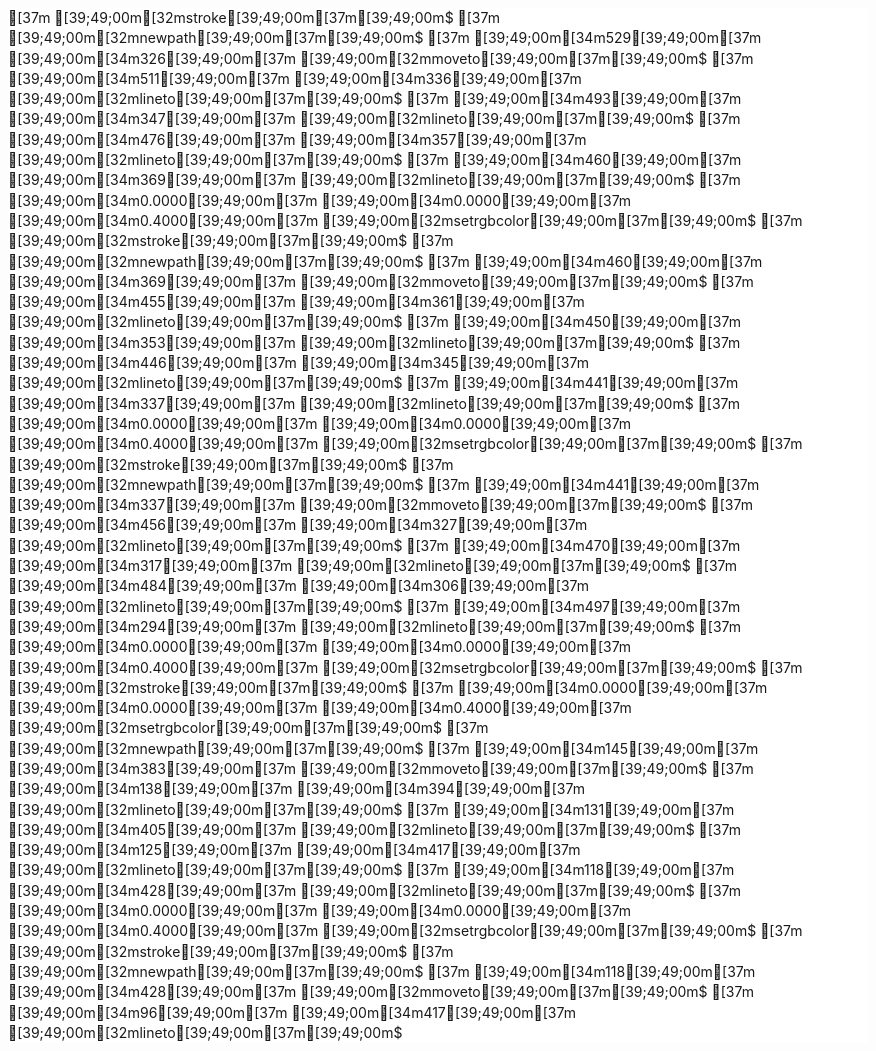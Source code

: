 [37m [39;49;00m[32mstroke[39;49;00m[37m[39;49;00m$
[37m [39;49;00m[32mnewpath[39;49;00m[37m[39;49;00m$
[37m [39;49;00m[34m529[39;49;00m[37m [39;49;00m[34m326[39;49;00m[37m [39;49;00m[32mmoveto[39;49;00m[37m[39;49;00m$
[37m [39;49;00m[34m511[39;49;00m[37m [39;49;00m[34m336[39;49;00m[37m [39;49;00m[32mlineto[39;49;00m[37m[39;49;00m$
[37m [39;49;00m[34m493[39;49;00m[37m [39;49;00m[34m347[39;49;00m[37m [39;49;00m[32mlineto[39;49;00m[37m[39;49;00m$
[37m [39;49;00m[34m476[39;49;00m[37m [39;49;00m[34m357[39;49;00m[37m [39;49;00m[32mlineto[39;49;00m[37m[39;49;00m$
[37m [39;49;00m[34m460[39;49;00m[37m [39;49;00m[34m369[39;49;00m[37m [39;49;00m[32mlineto[39;49;00m[37m[39;49;00m$
[37m [39;49;00m[34m0.0000[39;49;00m[37m [39;49;00m[34m0.0000[39;49;00m[37m [39;49;00m[34m0.4000[39;49;00m[37m [39;49;00m[32msetrgbcolor[39;49;00m[37m[39;49;00m$
[37m [39;49;00m[32mstroke[39;49;00m[37m[39;49;00m$
[37m [39;49;00m[32mnewpath[39;49;00m[37m[39;49;00m$
[37m [39;49;00m[34m460[39;49;00m[37m [39;49;00m[34m369[39;49;00m[37m [39;49;00m[32mmoveto[39;49;00m[37m[39;49;00m$
[37m [39;49;00m[34m455[39;49;00m[37m [39;49;00m[34m361[39;49;00m[37m [39;49;00m[32mlineto[39;49;00m[37m[39;49;00m$
[37m [39;49;00m[34m450[39;49;00m[37m [39;49;00m[34m353[39;49;00m[37m [39;49;00m[32mlineto[39;49;00m[37m[39;49;00m$
[37m [39;49;00m[34m446[39;49;00m[37m [39;49;00m[34m345[39;49;00m[37m [39;49;00m[32mlineto[39;49;00m[37m[39;49;00m$
[37m [39;49;00m[34m441[39;49;00m[37m [39;49;00m[34m337[39;49;00m[37m [39;49;00m[32mlineto[39;49;00m[37m[39;49;00m$
[37m [39;49;00m[34m0.0000[39;49;00m[37m [39;49;00m[34m0.0000[39;49;00m[37m [39;49;00m[34m0.4000[39;49;00m[37m [39;49;00m[32msetrgbcolor[39;49;00m[37m[39;49;00m$
[37m [39;49;00m[32mstroke[39;49;00m[37m[39;49;00m$
[37m [39;49;00m[32mnewpath[39;49;00m[37m[39;49;00m$
[37m [39;49;00m[34m441[39;49;00m[37m [39;49;00m[34m337[39;49;00m[37m [39;49;00m[32mmoveto[39;49;00m[37m[39;49;00m$
[37m [39;49;00m[34m456[39;49;00m[37m [39;49;00m[34m327[39;49;00m[37m [39;49;00m[32mlineto[39;49;00m[37m[39;49;00m$
[37m [39;49;00m[34m470[39;49;00m[37m [39;49;00m[34m317[39;49;00m[37m [39;49;00m[32mlineto[39;49;00m[37m[39;49;00m$
[37m [39;49;00m[34m484[39;49;00m[37m [39;49;00m[34m306[39;49;00m[37m [39;49;00m[32mlineto[39;49;00m[37m[39;49;00m$
[37m [39;49;00m[34m497[39;49;00m[37m [39;49;00m[34m294[39;49;00m[37m [39;49;00m[32mlineto[39;49;00m[37m[39;49;00m$
[37m [39;49;00m[34m0.0000[39;49;00m[37m [39;49;00m[34m0.0000[39;49;00m[37m [39;49;00m[34m0.4000[39;49;00m[37m [39;49;00m[32msetrgbcolor[39;49;00m[37m[39;49;00m$
[37m [39;49;00m[32mstroke[39;49;00m[37m[39;49;00m$
[37m [39;49;00m[34m0.0000[39;49;00m[37m [39;49;00m[34m0.0000[39;49;00m[37m [39;49;00m[34m0.4000[39;49;00m[37m [39;49;00m[32msetrgbcolor[39;49;00m[37m[39;49;00m$
[37m [39;49;00m[32mnewpath[39;49;00m[37m[39;49;00m$
[37m [39;49;00m[34m145[39;49;00m[37m [39;49;00m[34m383[39;49;00m[37m [39;49;00m[32mmoveto[39;49;00m[37m[39;49;00m$
[37m [39;49;00m[34m138[39;49;00m[37m [39;49;00m[34m394[39;49;00m[37m [39;49;00m[32mlineto[39;49;00m[37m[39;49;00m$
[37m [39;49;00m[34m131[39;49;00m[37m [39;49;00m[34m405[39;49;00m[37m [39;49;00m[32mlineto[39;49;00m[37m[39;49;00m$
[37m [39;49;00m[34m125[39;49;00m[37m [39;49;00m[34m417[39;49;00m[37m [39;49;00m[32mlineto[39;49;00m[37m[39;49;00m$
[37m [39;49;00m[34m118[39;49;00m[37m [39;49;00m[34m428[39;49;00m[37m [39;49;00m[32mlineto[39;49;00m[37m[39;49;00m$
[37m [39;49;00m[34m0.0000[39;49;00m[37m [39;49;00m[34m0.0000[39;49;00m[37m [39;49;00m[34m0.4000[39;49;00m[37m [39;49;00m[32msetrgbcolor[39;49;00m[37m[39;49;00m$
[37m [39;49;00m[32mstroke[39;49;00m[37m[39;49;00m$
[37m [39;49;00m[32mnewpath[39;49;00m[37m[39;49;00m$
[37m [39;49;00m[34m118[39;49;00m[37m [39;49;00m[34m428[39;49;00m[37m [39;49;00m[32mmoveto[39;49;00m[37m[39;49;00m$
[37m  [39;49;00m[34m96[39;49;00m[37m [39;49;00m[34m417[39;49;00m[37m [39;49;00m[32mlineto[39;49;00m[37m[39;49;00m$